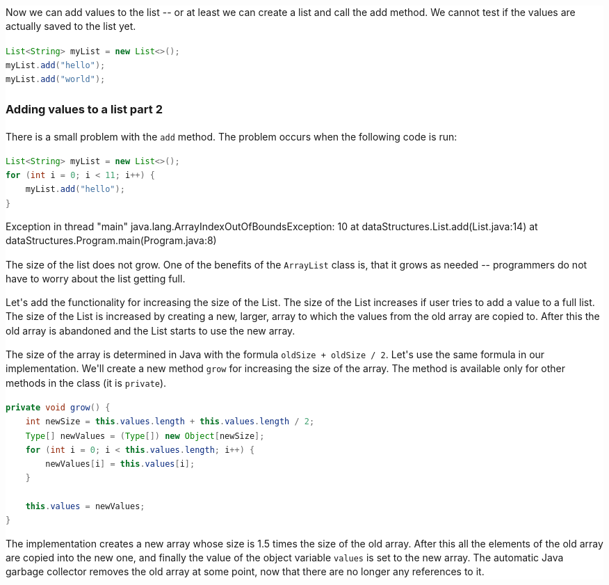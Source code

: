 
Now we can add values to the list -- or at least we can create a list and call the add method. We cannot test if the values are actually saved to the list yet.

```java
List<String> myList = new List<>();
myList.add("hello");
myList.add("world");
```

### Adding values to a list part 2


There is a small problem with the `add` method. The problem occurs when the following code is run:


```java
List<String> myList = new List<>();
for (int i = 0; i < 11; i++) {
    myList.add("hello");
}
```

<sample-output>
Exception in thread "main" java.lang.ArrayIndexOutOfBoundsException: 10
    at dataStructures.List.add(List.java:14)
    at dataStructures.Program.main(Program.java:8)
</sample-output>


The size of the list does not grow. One of the benefits of the `ArrayList` class is, that it grows as needed -- programmers do not have to worry about the list getting full.


Let's add the functionality for increasing the size of the List. The size of the List increases if user tries to add a value to a full list. The size of the List is increased by creating a new, larger, array to which the values from the old array are copied to. After this the old array is abandoned and the List starts to use the new array.



The size of the array is determined in Java with the formula `oldSize + oldSize / 2`. Let's use the same formula in our implementation. We'll create a new method `grow` for increasing the size of the array. The method is available only for other methods in the class (it is `private`).

```java
private void grow() {
    int newSize = this.values.length + this.values.length / 2;
    Type[] newValues = (Type[]) new Object[newSize];
    for (int i = 0; i < this.values.length; i++) {
        newValues[i] = this.values[i];
    }

    this.values = newValues;
}
```



The implementation creates a new array whose size is 1.5 times the size of the old array. After this all the elements of the old array are copied into the new one, and finally the value of the object variable `values` is set to the new array. The automatic Java garbage collector removes the old array at some point, now that there are no longer any references to it.
